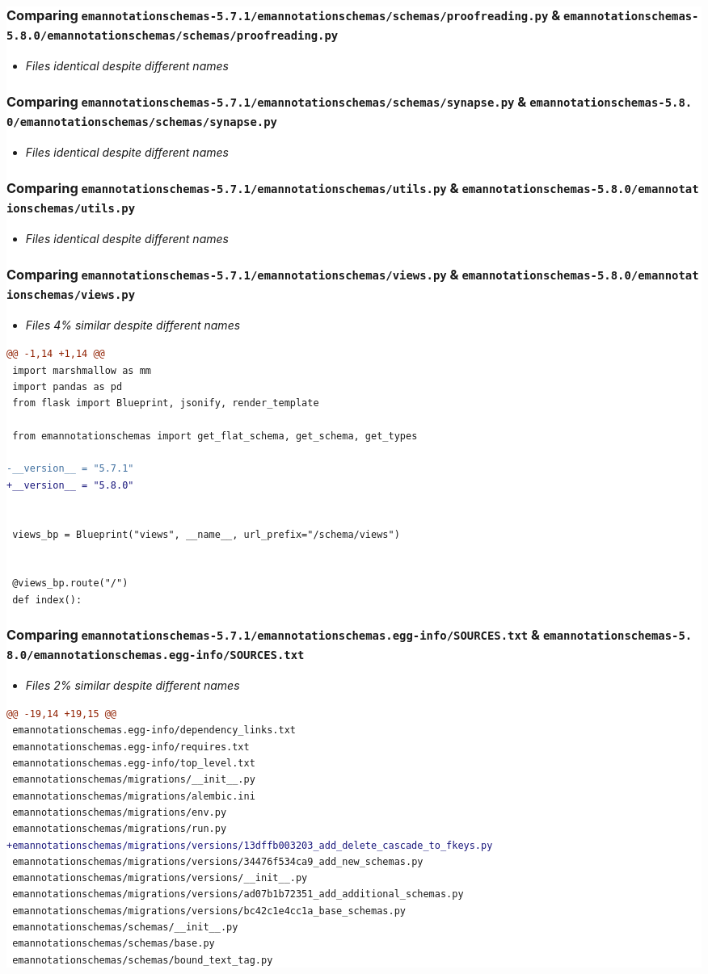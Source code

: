 ### Comparing `emannotationschemas-5.7.1/emannotationschemas/schemas/proofreading.py` & `emannotationschemas-5.8.0/emannotationschemas/schemas/proofreading.py`

 * *Files identical despite different names*

### Comparing `emannotationschemas-5.7.1/emannotationschemas/schemas/synapse.py` & `emannotationschemas-5.8.0/emannotationschemas/schemas/synapse.py`

 * *Files identical despite different names*

### Comparing `emannotationschemas-5.7.1/emannotationschemas/utils.py` & `emannotationschemas-5.8.0/emannotationschemas/utils.py`

 * *Files identical despite different names*

### Comparing `emannotationschemas-5.7.1/emannotationschemas/views.py` & `emannotationschemas-5.8.0/emannotationschemas/views.py`

 * *Files 4% similar despite different names*

```diff
@@ -1,14 +1,14 @@
 import marshmallow as mm
 import pandas as pd
 from flask import Blueprint, jsonify, render_template
 
 from emannotationschemas import get_flat_schema, get_schema, get_types
 
-__version__ = "5.7.1"
+__version__ = "5.8.0"
 
 
 views_bp = Blueprint("views", __name__, url_prefix="/schema/views")
 
 
 @views_bp.route("/")
 def index():
```

### Comparing `emannotationschemas-5.7.1/emannotationschemas.egg-info/SOURCES.txt` & `emannotationschemas-5.8.0/emannotationschemas.egg-info/SOURCES.txt`

 * *Files 2% similar despite different names*

```diff
@@ -19,14 +19,15 @@
 emannotationschemas.egg-info/dependency_links.txt
 emannotationschemas.egg-info/requires.txt
 emannotationschemas.egg-info/top_level.txt
 emannotationschemas/migrations/__init__.py
 emannotationschemas/migrations/alembic.ini
 emannotationschemas/migrations/env.py
 emannotationschemas/migrations/run.py
+emannotationschemas/migrations/versions/13dffb003203_add_delete_cascade_to_fkeys.py
 emannotationschemas/migrations/versions/34476f534ca9_add_new_schemas.py
 emannotationschemas/migrations/versions/__init__.py
 emannotationschemas/migrations/versions/ad07b1b72351_add_additional_schemas.py
 emannotationschemas/migrations/versions/bc42c1e4cc1a_base_schemas.py
 emannotationschemas/schemas/__init__.py
 emannotationschemas/schemas/base.py
 emannotationschemas/schemas/bound_text_tag.py
```
